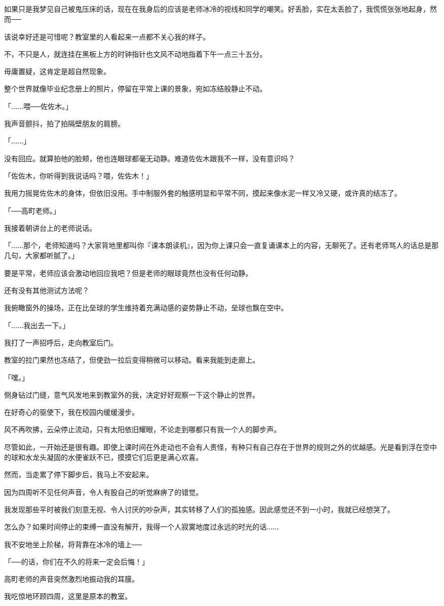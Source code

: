 如果只是我梦见自己被鬼压床的话，现在在我身后的应该是老师冰冷的视线和同学的嘲笑。好丢脸，实在太丢脸了，我慌慌张张地起身，然而──

该说幸好还是可惜呢？教室里的人看起来一点都不关心我的样子。

不，不只是人，就连挂在黑板上方的时钟指针也文风不动地指着下午一点三十五分。

毋庸置疑，这肯定是超自然现象。

整个世界就像毕业纪念册上的照片，停留在平常上课的景象，宛如冻结般静止不动。

「……喂──佐佐木。」

我声音颤抖，拍了拍隔壁朋友的肩膀。

「……」

没有回应。就算拍他的脸颊，他也连眼球都毫无动静。难道佐佐木跟我不一样，没有意识吗？

「佐佐木，你听得到我说话吗？喂，佐佐木！」

我用力摇晃佐佐木的身体，但依旧没用。手中制服外套的触感明显和平常不同，摸起来像水泥一样又冷又硬，或许真的结冻了。

「──高町老师。」

我接着朝讲台上的老师说话。

「……那个，老师知道吗？大家背地里都叫你『课本朗读机』，因为你上课只会一直复诵课本上的内容，无聊死了。还有老师骂人的话总是那几句，大家都听腻了。」

要是平常，老师应该会激动地回应我吧？但是老师的眼球竟然也没有任何动静。

还有没有其他测试方法呢？

我俯瞰窗外的操场，正在比垒球的学生维持着充满动感的姿势静止不动，垒球也飘在空中。

「……我出去一下。」

我打了一声招呼后，走向教室后门。

教室的拉门果然也冻结了，但使劲一拉后变得稍微可以移动。看来我能到走廊上。

「嘿。」

侧身钻过门缝，意气风发地来到教室外的我，决定好好观察一下这个静止的世界。

在好奇心的驱使下，我在校园内缓缓漫步。

风不再吹拂，云朵停止流动，只有太阳依旧耀眼，不论走到哪都只有我一个人的脚步声。

尽管如此，一开始还是很有趣。即使上课时间在外走动也不会有人责怪，有种只有自己存在于世界的规则之外的优越感。光是看到浮在空中的球和水龙头凝固的水便雀跃不已，摸摸它们后更是满心欢喜。

然而，当走累了停下脚步后，我马上不安起来。

因为四周听不见任何声音，令人有股自己的听觉麻痹了的错觉。

我发现那些平时被我们刻意无视、令人讨厌的吵杂声，其实转移了人们的孤独感。因此感觉还不到一小时，我就已经想哭了。

怎么办？如果时间停止的束缚一直没有解开，我得一个人寂寞地度过永远的时光的话……

我不安地坐上阶梯，将背靠在冰冷的墙上──

「──的话，你们在不久的将来一定会后悔！」

高町老师的声音突然激烈地振动我的耳膜。

我吃惊地环顾四周，这里是原本的教室。
